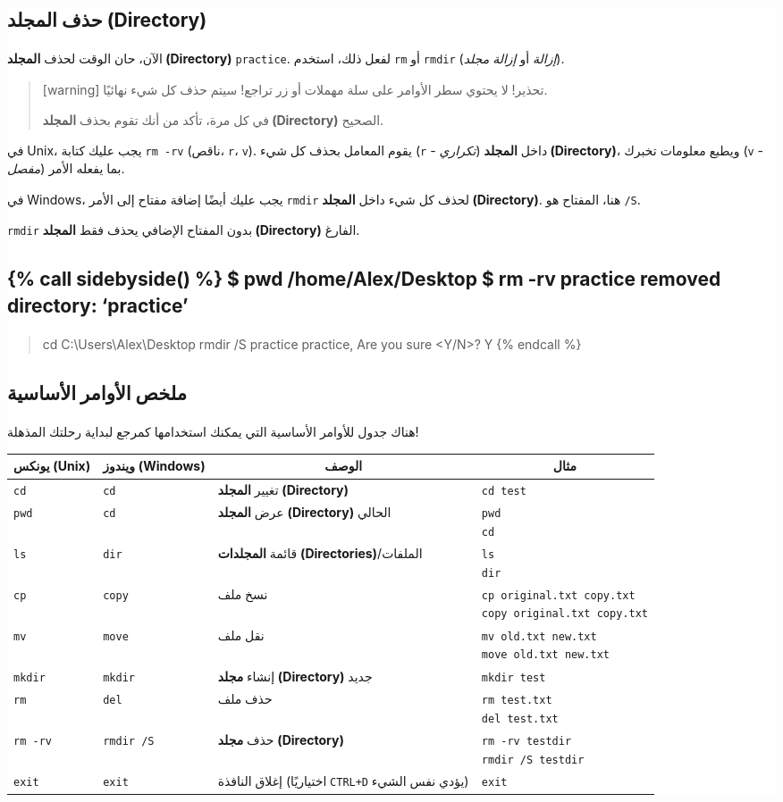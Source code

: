 ## حذف **المجلد (Directory)**

الآن، حان الوقت لحذف **المجلد (Directory)** `practice`.
لفعل ذلك، استخدم `rm` أو `rmdir`
(*إزالة* أو *إزالة مجلد*).


> [warning] تحذير!
> لا يحتوي سطر الأوامر على سلة مهملات أو زر تراجع! سيتم حذف كل شيء نهائيًا.
>
> في كل مرة، تأكد من أنك تقوم بحذف **المجلد (Directory)** الصحيح.


في Unix، يجب عليك كتابة `rm -rv` (ناقص، `r`، `v`). يقوم المعامل بحذف كل شيء
(`r` - *تكراري*) داخل **المجلد (Directory)**، ويطبع معلومات تخبرك (`v` - *مفصل*)
بما يفعله الأمر.

في Windows، يجب عليك أيضًا إضافة مفتاح إلى الأمر `rmdir` لحذف كل شيء داخل
**المجلد (Directory)**. هنا، المفتاح هو `/S`.

`rmdir` بدون المفتاح الإضافي يحذف فقط **المجلد (Directory)** الفارغ.

{% call sidebyside() %}
$ pwd
/home/Alex/Desktop
$ rm -rv practice
removed directory: ‘practice’
---
> cd
C:\Users\Alex\Desktop
> rmdir /S practice
practice, Are you sure <Y/N>? Y
{% endcall %}


## ملخص الأوامر الأساسية

هناك جدول للأوامر الأساسية التي يمكنك استخدامها كمرجع لبداية رحلتك المذهلة!

| يونكس (Unix) | ويندوز (Windows) | الوصف | مثال |
|---|---|---|---|
| `cd` | `cd` | تغيير **المجلد (Directory)** | `cd test` |
| `pwd` | `cd` | عرض **المجلد (Directory)** الحالي | `pwd` <br> `cd` |
| `ls` | `dir` | قائمة **المجلدات (Directories)**/الملفات | `ls` <br> `dir` |
| `cp` | `copy` | نسخ ملف | `cp original.txt copy.txt` <br> `copy original.txt copy.txt` |
| `mv` | `move` | نقل ملف | `mv old.txt new.txt` <br> `move old.txt new.txt` |
| `mkdir` | `mkdir` | إنشاء **مجلد (Directory)** جديد | `mkdir test` |
| `rm` | `del` | حذف ملف | `rm test.txt` <br> `del test.txt` |
| `rm -rv` | `rmdir /S` | حذف **مجلد (Directory)** | `rm -rv testdir` <br> `rmdir /S testdir` |
| `exit` | `exit` | إغلاق النافذة (اختياريًا `CTRL+D` يؤدي نفس الشيء) | `exit` |
